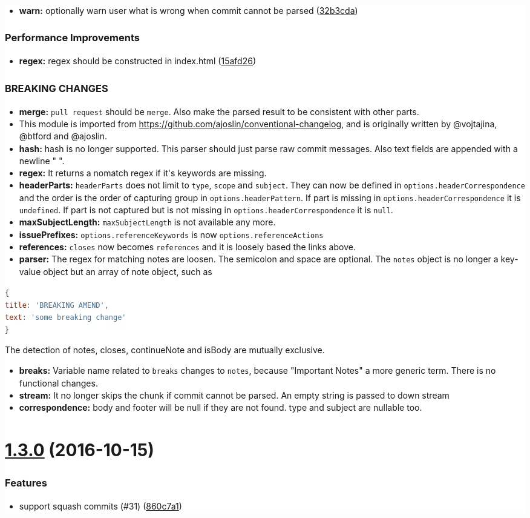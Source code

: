 * **warn:** optionally warn user what is wrong when commit cannot be parsed ([32b3cda](https://github.com/conventional-changelog/conventional-commits-parser/commit/32b3cda))


### Performance Improvements

* **regex:** regex should be constructed in index.html ([15afd26](https://github.com/conventional-changelog/conventional-commits-parser/commit/15afd26))


### BREAKING CHANGES

* **merge:** `pull request` should be `merge`. Also make the parsed result to be consistent with other parts.
* This module is imported from https://github.com/ajoslin/conventional-changelog, and is originally written by @vojtajina, @btford and @ajoslin.
* **hash:** hash is no longer supported. This parser should just parse raw commit messages. Also text fields are appended with a newline "
".
* **regex:** It returns a nomatch regex if it's keywords are missing.
* **headerParts:** `headerParts` does not limit to `type`, `scope` and `subject`. They can now be defined in `options.headerCorrespondence` and the order is the order of capturing group in `options.headerPattern`. If part is missing in `options.headerCorrespondence` it is `undefined`. If part is not captured but is not missing in `options.headerCorrespondence` it is `null`.
* **maxSubjectLength:** `maxSubjectLength` is not available any more.
* **issuePrefixes:** `options.referenceKeywords` is now `options.referenceActions`
* **references:** `closes` now becomes `references` and it is loosely based the links above.
* **parser:** The regex for matching notes are loosen. The semicolon and space are optional. The `notes` object is no longer a key-value object but an array of note object, such as
```js
{
title: 'BREAKING AMEND',
text: 'some breaking change'
}
```
The detection of notes, closes, continueNote and isBody are mutually exclusive.
* **breaks:** Variable name related to `breaks` changes to `notes`, because "Important Notes" a more generic term. There is no functional changes.
* **stream:** It no longer skips the chunk if commit cannot be parsed. An empty string is passed to down stream
* **correspondence:** body and footer will be null if they are not found. type and subject are nullable too.

<a name="1.3.0"></a>
# [1.3.0](https://github.com/conventional-changelog/conventional-commits-parser/compare/v1.2.3...v1.3.0) (2016-10-15)


### Features

* support squash commits (#31) ([860c7a1](https://github.com/conventional-changelog/conventional-commits-parser/commit/860c7a1))
